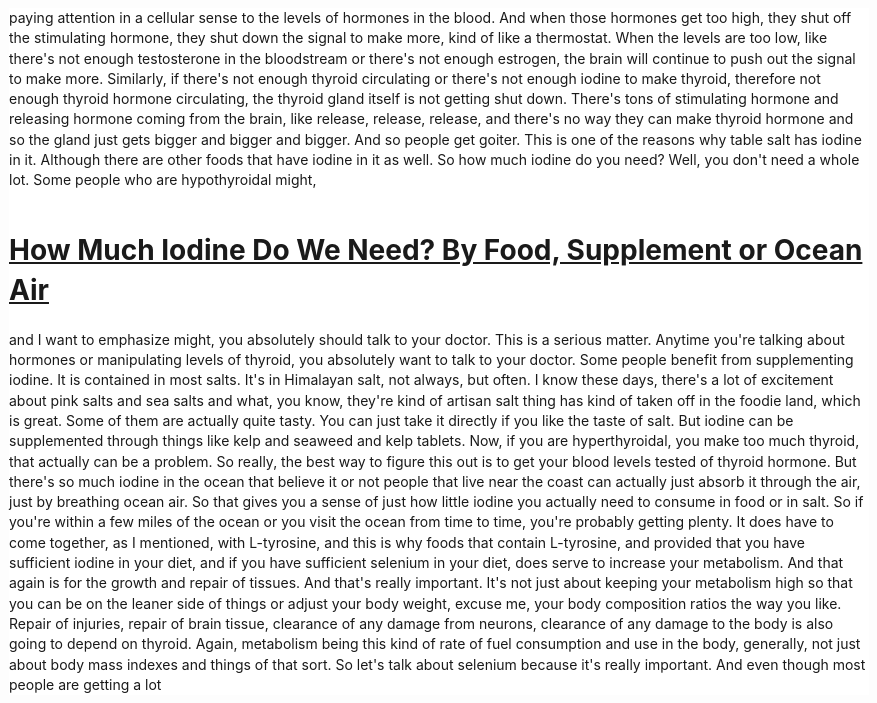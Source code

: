 paying attention in a cellular sense to the levels of hormones in the
blood. And when those hormones get too high, they shut off the
stimulating hormone, they shut down the signal to make more, kind of
like a thermostat. When the levels are too low, like there's not
enough testosterone in the bloodstream or there's not enough estrogen,
the brain will continue to push out the signal to make more.
Similarly, if there's not enough thyroid circulating or there's not
enough iodine to make thyroid, therefore not enough thyroid hormone
circulating, the thyroid gland itself is not getting shut down.
There's tons of stimulating hormone and releasing hormone coming from
the brain, like release, release, release, and there's no way they can
make thyroid hormone and so the gland just gets bigger and bigger and
bigger. And so people get goiter. This is one of the reasons why table
salt has iodine in it. Although there are other foods that have iodine
in it as well. So how much iodine do you need? Well, you don't need a
whole lot. Some people who are hypothyroidal might,

# [How Much Iodine Do We Need? By Food, Supplement or Ocean Air](http://www.youtube.com/watch?v=x7qbJeRxWGw&t=1565)

and I want to emphasize might, you absolutely should talk to your
doctor. This is a serious matter. Anytime you're talking about
hormones or manipulating levels of thyroid, you absolutely want to
talk to your doctor. Some people benefit from supplementing iodine. It
is contained in most salts. It's in Himalayan salt, not always, but
often. I know these days, there's a lot of excitement about pink salts
and sea salts and what, you know, they're kind of artisan salt thing
has kind of taken off in the foodie land, which is great. Some of them
are actually quite tasty. You can just take it directly if you like
the taste of salt. But iodine can be supplemented through things like
kelp and seaweed and kelp tablets. Now, if you are hyperthyroidal, you
make too much thyroid, that actually can be a problem. So really, the
best way to figure this out is to get your blood levels tested of
thyroid hormone. But there's so much iodine in the ocean that believe
it or not people that live near the coast can actually just absorb it
through the air, just by breathing ocean air. So that gives you a
sense of just how little iodine you actually need to consume in food
or in salt. So if you're within a few miles of the ocean or you visit
the ocean from time to time, you're probably getting plenty. It does
have to come together, as I mentioned, with L-tyrosine, and this is
why foods that contain L-tyrosine, and provided that you have
sufficient iodine in your diet, and if you have sufficient selenium in
your diet, does serve to increase your metabolism. And that again is
for the growth and repair of tissues. And that's really important.
It's not just about keeping your metabolism high so that you can be on
the leaner side of things or adjust your body weight, excuse me, your
body composition ratios the way you like. Repair of injuries, repair
of brain tissue, clearance of any damage from neurons, clearance of
any damage to the body is also going to depend on thyroid. Again,
metabolism being this kind of rate of fuel consumption and use in the
body, generally, not just about body mass indexes and things of that
sort. So let's talk about selenium because it's really important. And
even though most people are getting a lot
